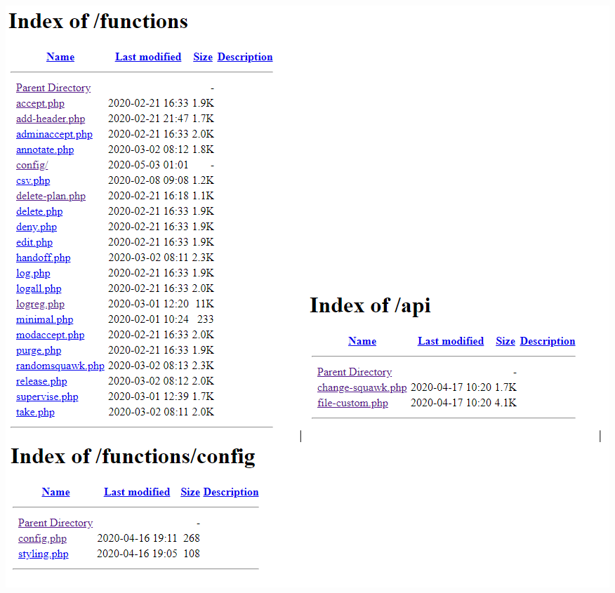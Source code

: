 ![Functions](.media/kermout/functions.png) | ![API](.media/kermout/api.png)| ![Config](.media/kermout/config.png)
